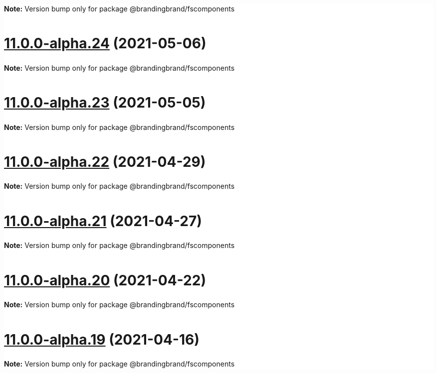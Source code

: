 **Note:** Version bump only for package @brandingbrand/fscomponents





# [11.0.0-alpha.24](https://github.com/brandingbrand/flagship/compare/v11.0.0-alpha.23...v11.0.0-alpha.24) (2021-05-06)

**Note:** Version bump only for package @brandingbrand/fscomponents





# [11.0.0-alpha.23](https://github.com/brandingbrand/flagship/compare/v11.0.0-alpha.22...v11.0.0-alpha.23) (2021-05-05)

**Note:** Version bump only for package @brandingbrand/fscomponents





# [11.0.0-alpha.22](https://github.com/brandingbrand/flagship/compare/v11.0.0-alpha.21...v11.0.0-alpha.22) (2021-04-29)

**Note:** Version bump only for package @brandingbrand/fscomponents





# [11.0.0-alpha.21](https://github.com/brandingbrand/flagship/compare/v11.0.0-alpha.20...v11.0.0-alpha.21) (2021-04-27)

**Note:** Version bump only for package @brandingbrand/fscomponents





# [11.0.0-alpha.20](https://github.com/brandingbrand/flagship/compare/v11.0.0-alpha.19...v11.0.0-alpha.20) (2021-04-22)

**Note:** Version bump only for package @brandingbrand/fscomponents





# [11.0.0-alpha.19](https://github.com/brandingbrand/flagship/compare/v11.0.0-alpha.18...v11.0.0-alpha.19) (2021-04-16)

**Note:** Version bump only for package @brandingbrand/fscomponents



